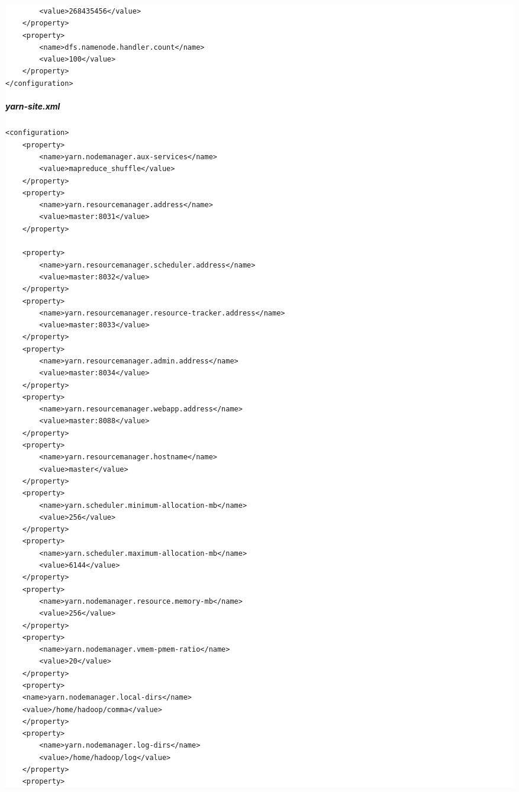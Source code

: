 	        <value>268435456</value>
	    </property>
	    <property>
	        <name>dfs.namenode.handler.count</name>
	        <value>100</value>
	    </property>
	</configuration>

##### yarn-site.xml
	<configuration>
	    <property>
	        <name>yarn.nodemanager.aux-services</name>
	        <value>mapreduce_shuffle</value>
	    </property>
	    <property>
	        <name>yarn.resourcemanager.address</name>
	        <value>master:8031</value>
	    </property>

	    <property>
	        <name>yarn.resourcemanager.scheduler.address</name>
	        <value>master:8032</value>
	    </property>
	    <property>
	        <name>yarn.resourcemanager.resource-tracker.address</name>
	        <value>master:8033</value>
	    </property>
	    <property>
	        <name>yarn.resourcemanager.admin.address</name>
	        <value>master:8034</value>
	    </property>
	    <property>
	        <name>yarn.resourcemanager.webapp.address</name>
	        <value>master:8088</value>
	    </property>
	    <property>
	        <name>yarn.resourcemanager.hostname</name>
	        <value>master</value>
	    </property>
	    <property>
	        <name>yarn.scheduler.minimum-allocation-mb</name>
	        <value>256</value>
	    </property>
	    <property>
	        <name>yarn.scheduler.maximum-allocation-mb</name>
	        <value>6144</value>
	    </property>
	    <property>
	        <name>yarn.nodemanager.resource.memory-mb</name>
	        <value>256</value>
	    </property>
	    <property>
	        <name>yarn.nodemanager.vmem-pmem-ratio</name>
	        <value>20</value>
	    </property>
	    <property>
        <name>yarn.nodemanager.local-dirs</name>
        <value>/home/hadoop/comma</value>
	    </property>
	    <property>
	        <name>yarn.nodemanager.log-dirs</name>
	        <value>/home/hadoop/log</value>
	    </property>
	    <property>